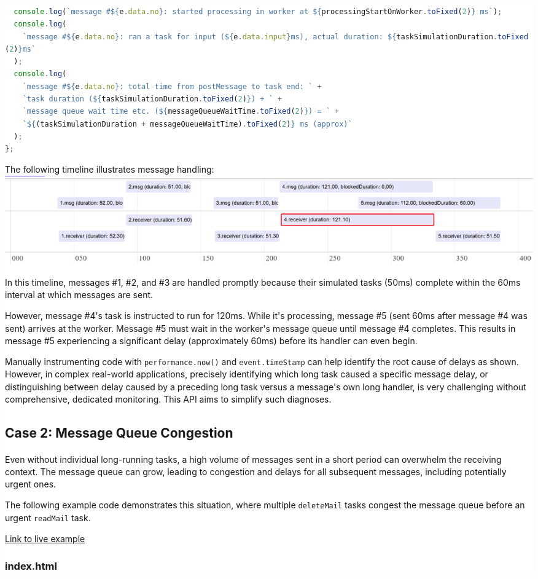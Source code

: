 ```javascript
  console.log(`message #${e.data.no}: started processing in worker at ${processingStartOnWorker.toFixed(2)} ms`);
  console.log(
    `message #${e.data.no}: ran a task for input (${e.data.input}ms), actual duration: ${taskSimulationDuration.toFixed(2)}ms`
  );
  console.log(
    `message #${e.data.no}: total time from postMessage to task end: ` +
    `task duration (${taskSimulationDuration.toFixed(2)}) + ` +
    `message queue wait time etc. (${messageQueueWaitTime.toFixed(2)}) = ` +
    `${(taskSimulationDuration + messageQueueWaitTime).toFixed(2)} ms (approx)`
  );
};
```

The following timeline illustrates message handling:
![](timeline_long_task.png)

In this timeline, messages \#1, \#2, and \#3 are handled promptly because their simulated tasks (50ms) complete within the 60ms interval at which messages are sent.

However, message \#4's task is instructed to run for 120ms. While it's processing, message \#5 (sent 60ms after message \#4 was sent) arrives at the worker. Message \#5 must wait in the worker's message queue until message \#4 completes. This results in message \#5 experiencing a significant delay (approximately 60ms) before its handler can even begin.

Manually instrumenting code with `performance.now()` and `event.timeStamp` can help identify the root cause of delays as shown. However, in complex real-world applications, precisely identifying which long task caused a specific message delay, or distinguishing between delay caused by a preceding long task versus a message's own long handler, is very challenging without comprehensive, dedicated monitoring. This API aims to simplify such diagnoses.

## Case 2: Message Queue Congestion

Even without individual long-running tasks, a high volume of messages sent in a short period can overwhelm the receiving context. The message queue can grow, leading to congestion and delays for all subsequent messages, including potentially urgent ones.

The following example code demonstrates this situation, where multiple `deleteMail` tasks congest the message queue before an urgent `readMail` task.

[Link to live example](https://joone.github.io/web/explainers/delayed_messages/congested/)

### index.html
